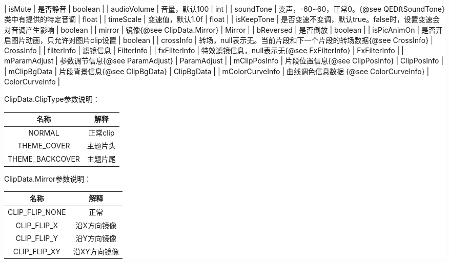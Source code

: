 | isMute | 是否静音 | boolean |
| audioVolume | 音量，默认100 | int |
| soundTone | 变声，-60~60，正常0。{@see QEDftSoundTone}类中有提供的特定音调 | float |
| timeScale | 变速值，默认1.0f | float |
| isKeepTone | 是否变速不变调，默认true。false时，设置变速会对音调产生影响 | boolean |
| mirror | 镜像{@see ClipData.Mirror} | Mirror |
| bReversed | 是否倒放 | boolean |
| isPicAnimOn | 是否开启图片动画，只允许对图片clip设置 | boolean |
| crossInfo | 转场，null表示无。当前片段和下一个片段的转场数据{@see CrossInfo} | CrossInfo |
| filterInfo | 滤镜信息 | FilterInfo |
| fxFilterInfo | 特效滤镜信息，null表示无{@see FxFilterInfo} | FxFilterInfo |
| mParamAdjust | 参数调节信息{@see ParamAdjust} | ParamAdjust |
| mClipPosInfo | 片段位置信息{@see ClipPosInfo} | ClipPosInfo |
| mClipBgData | 片段背景信息{@see ClipBgData} | ClipBgData |
| mColorCurveInfo | 曲线调色信息数据 {@see ColorCurveInfo} | ColorCurveInfo |


ClipData.ClipType参数说明：


| 名称  | 解释 |
| :-: | :-: |
| NORMAL | 正常clip |
| THEME_COVER | 主题片头 |
| THEME_BACKCOVER | 主题片尾 |


ClipData.Mirror参数说明：


| 名称  | 解释  |
| :-: | :-: |
| CLIP_FLIP_NONE | 正常 |
| CLIP_FLIP_X | 沿X方向镜像 |
| CLIP_FLIP_Y | 沿Y方向镜像 |
| CLIP_FLIP_XY | 沿XY方向镜像 |
